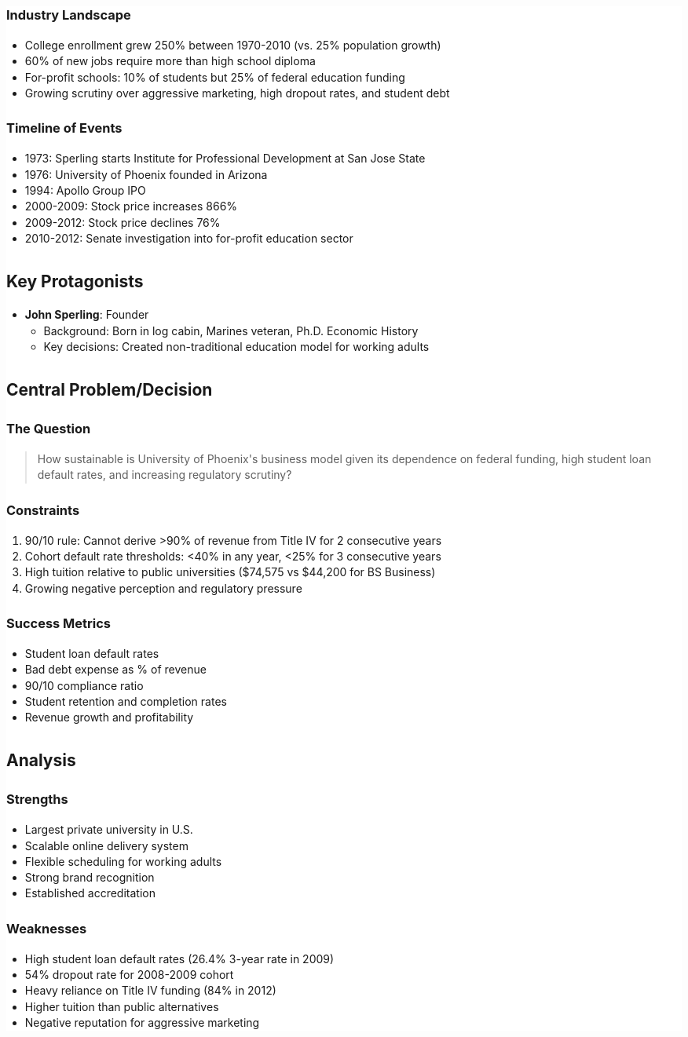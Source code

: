 ### Industry Landscape
- College enrollment grew 250% between 1970-2010 (vs. 25% population growth)
- 60% of new jobs require more than high school diploma
- For-profit schools: 10% of students but 25% of federal education funding
- Growing scrutiny over aggressive marketing, high dropout rates, and student debt

### Timeline of Events
- 1973: Sperling starts Institute for Professional Development at San Jose State
- 1976: University of Phoenix founded in Arizona
- 1994: Apollo Group IPO
- 2000-2009: Stock price increases 866%
- 2009-2012: Stock price declines 76%
- 2010-2012: Senate investigation into for-profit education sector

## Key Protagonists
- **John Sperling**: Founder
  - Background: Born in log cabin, Marines veteran, Ph.D. Economic History
  - Key decisions: Created non-traditional education model for working adults

## Central Problem/Decision

### The Question
> How sustainable is University of Phoenix's business model given its dependence on federal funding, high student loan default rates, and increasing regulatory scrutiny?

### Constraints
1. 90/10 rule: Cannot derive >90% of revenue from Title IV for 2 consecutive years
2. Cohort default rate thresholds: <40% in any year, <25% for 3 consecutive years
3. High tuition relative to public universities ($74,575 vs $44,200 for BS Business)
4. Growing negative perception and regulatory pressure

### Success Metrics
- Student loan default rates
- Bad debt expense as % of revenue
- 90/10 compliance ratio
- Student retention and completion rates
- Revenue growth and profitability

## Analysis

### Strengths
- Largest private university in U.S.
- Scalable online delivery system
- Flexible scheduling for working adults
- Strong brand recognition
- Established accreditation

### Weaknesses
- High student loan default rates (26.4% 3-year rate in 2009)
- 54% dropout rate for 2008-2009 cohort
- Heavy reliance on Title IV funding (84% in 2012)
- Higher tuition than public alternatives
- Negative reputation for aggressive marketing
